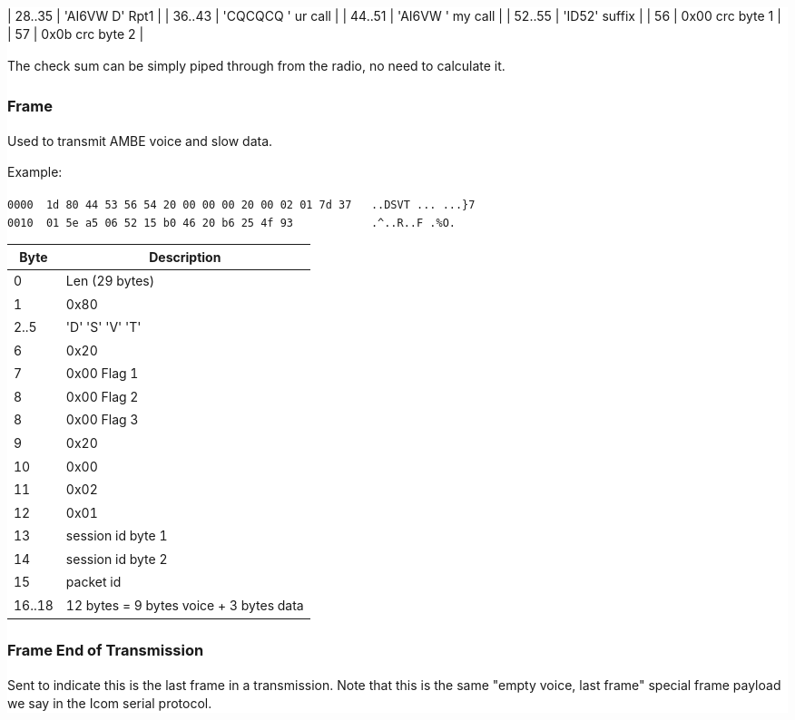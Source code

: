 | 28..35 | 'AI6VW  D' Rpt1    |
| 36..43 | 'CQCQCQ  ' ur call |
| 44..51 | 'AI6VW   ' my call |
| 52..55 | 'ID52'     suffix  |
| 56     | 0x00 crc byte 1    |
| 57     | 0x0b crc byte 2    |

The check sum can be simply piped through from the radio, no need to calculate it.

### Frame

Used to transmit AMBE voice and slow data.

Example:

    0000  1d 80 44 53 56 54 20 00 00 00 20 00 02 01 7d 37   ..DSVT ... ...}7
    0010  01 5e a5 06 52 15 b0 46 20 b6 25 4f 93            .^..R..F .%O.

| Byte | Description |
|------|-------------|
| 0    | Len (29 bytes) |
| 1    | 0x80 |
| 2..5 | 'D' 'S' 'V' 'T' |
| 6    | 0x20 |
| 7    | 0x00 Flag 1 |
| 8    | 0x00 Flag 2 |
| 8    | 0x00 Flag 3 |
| 9    | 0x20 |
| 10   | 0x00 |
| 11   | 0x02 |
| 12   | 0x01 |
| 13   | session id byte 1 |
| 14   | session id byte 2 |
| 15   | packet id |
| 16..18 | 12 bytes = 9 bytes voice + 3 bytes data |

### Frame End of Transmission

Sent to indicate this is the last frame in a transmission. Note that this is the same "empty voice, last frame" special frame payload we say in the Icom serial protocol.
